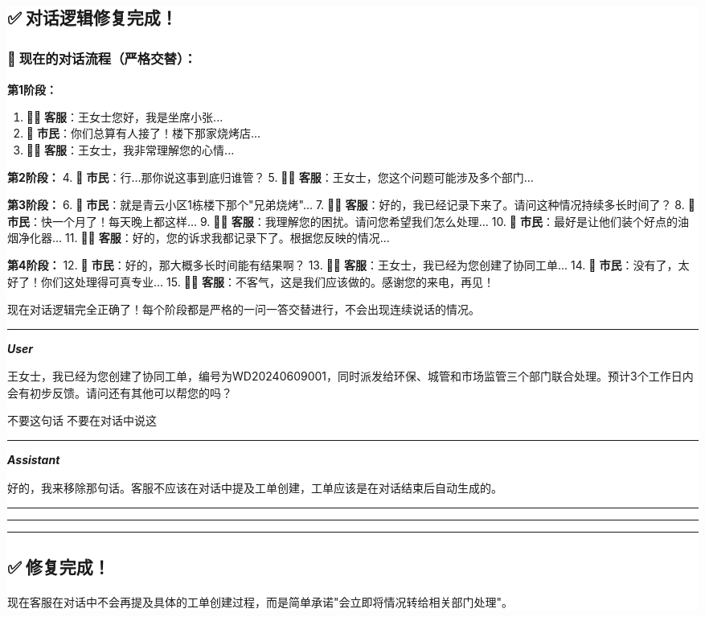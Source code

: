 
## ✅ **对话逻辑修复完成！**

### 🔄 **现在的对话流程（严格交替）：**

**第1阶段：**
1. 👨‍💼 **客服**：王女士您好，我是坐席小张...
2. 👩 **市民**：你们总算有人接了！楼下那家烧烤店...
3. 👨‍💼 **客服**：王女士，我非常理解您的心情...

**第2阶段：**
4. 👩 **市民**：行...那你说这事到底归谁管？
5. 👨‍💼 **客服**：王女士，您这个问题可能涉及多个部门...

**第3阶段：**
6. 👩 **市民**：就是青云小区1栋楼下那个"兄弟烧烤"...
7. 👨‍💼 **客服**：好的，我已经记录下来了。请问这种情况持续多长时间了？
8. 👩 **市民**：快一个月了！每天晚上都这样...
9. 👨‍💼 **客服**：我理解您的困扰。请问您希望我们怎么处理...
10. 👩 **市民**：最好是让他们装个好点的油烟净化器...
11. 👨‍💼 **客服**：好的，您的诉求我都记录下了。根据您反映的情况...

**第4阶段：**
12. 👩 **市民**：好的，那大概多长时间能有结果啊？
13. 👨‍💼 **客服**：王女士，我已经为您创建了协同工单...
14. 👩 **市民**：没有了，太好了！你们这处理得可真专业...
15. 👨‍💼 **客服**：不客气，这是我们应该做的。感谢您的来电，再见！

现在对话逻辑完全正确了！每个阶段都是严格的一问一答交替进行，不会出现连续说话的情况。

---

_**User**_

王女士，我已经为您创建了协同工单，编号为WD20240609001，同时派发给环保、城管和市场监管三个部门联合处理。预计3个工作日内会有初步反馈。请问还有其他可以帮您的吗？

不要这句话 不要在对话中说这

---

_**Assistant**_

好的，我来移除那句话。客服不应该在对话中提及工单创建，工单应该是在对话结束后自动生成的。

---



---



---

## ✅ **修复完成！**

现在客服在对话中不会再提及具体的工单创建过程，而是简单承诺"会立即将情况转给相关部门处理"。
